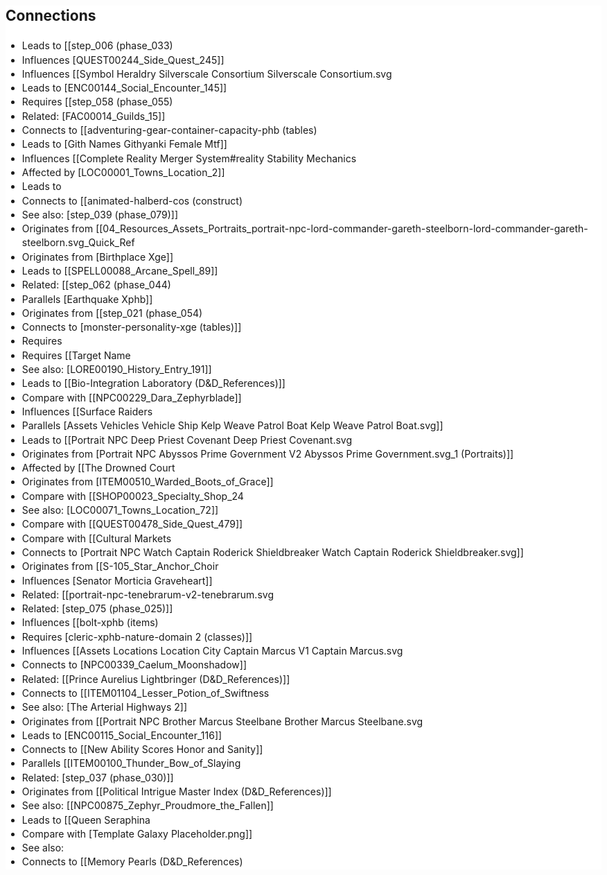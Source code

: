 ## Connections

- Leads to [[step_006 (phase_033)
- Influences [QUEST00244_Side_Quest_245]]
- Influences [[Symbol Heraldry Silverscale Consortium Silverscale Consortium.svg
- Leads to [ENC00144_Social_Encounter_145]]
- Requires [[step_058 (phase_055)
- Related: [FAC00014_Guilds_15]]
- Connects to [[adventuring-gear-container-capacity-phb (tables)
- Leads to [Gith Names Githyanki Female Mtf]]
- Influences [[Complete Reality Merger System#reality Stability Mechanics
- Affected by [LOC00001_Towns_Location_2]]
- Leads to
- Connects to [[animated-halberd-cos (construct)
- See also: [step_039 (phase_079)]]
- Originates from [[04_Resources_Assets_Portraits_portrait-npc-lord-commander-gareth-steelborn-lord-commander-gareth-steelborn.svg_Quick_Ref
- Originates from [Birthplace Xge]]
- Leads to [[SPELL00088_Arcane_Spell_89]]
- Related: [[step_062 (phase_044)
- Parallels [Earthquake Xphb]]
- Originates from [[step_021 (phase_054)
- Connects to [monster-personality-xge (tables)]]
- Requires
- Requires [[Target Name
- See also: [LORE00190_History_Entry_191]]
- Leads to [[Bio-Integration Laboratory (D&D_References)]]
- Compare with [[NPC00229_Dara_Zephyrblade]]
- Influences [[Surface Raiders
- Parallels [Assets Vehicles Vehicle Ship Kelp Weave Patrol Boat Kelp Weave Patrol Boat.svg]]
- Leads to [[Portrait NPC Deep Priest Covenant Deep Priest Covenant.svg
- Originates from [Portrait NPC Abyssos Prime Government V2 Abyssos Prime Government.svg_1 (Portraits)]]
- Affected by [[The Drowned Court
- Originates from [ITEM00510_Warded_Boots_of_Grace]]
- Compare with [[SHOP00023_Specialty_Shop_24
- See also: [LOC00071_Towns_Location_72]]
- Compare with [[QUEST00478_Side_Quest_479]]
- Compare with [[Cultural Markets
- Connects to [Portrait NPC Watch Captain Roderick Shieldbreaker Watch Captain Roderick Shieldbreaker.svg]]
- Originates from [[S-105_Star_Anchor_Choir
- Influences [Senator Morticia Graveheart]]
- Related: [[portrait-npc-tenebrarum-v2-tenebrarum.svg
- Related: [step_075 (phase_025)]]
- Influences [[bolt-xphb (items)
- Requires [cleric-xphb-nature-domain 2 (classes)]]
- Influences [[Assets Locations Location City Captain Marcus V1 Captain Marcus.svg
- Connects to [NPC00339_Caelum_Moonshadow]]
- Related: [[Prince Aurelius Lightbringer (D&D_References)]]
- Connects to [[ITEM01104_Lesser_Potion_of_Swiftness
- See also: [The Arterial Highways 2]]
- Originates from [[Portrait NPC Brother Marcus Steelbane Brother Marcus Steelbane.svg
- Leads to [ENC00115_Social_Encounter_116]]
- Connects to [[New Ability Scores Honor and Sanity]]
- Parallels [[ITEM00100_Thunder_Bow_of_Slaying
- Related: [step_037 (phase_030)]]
- Originates from [[Political Intrigue Master Index (D&D_References)]]
- See also: [[NPC00875_Zephyr_Proudmore_the_Fallen]]
- Leads to [[Queen Seraphina
- Compare with [Template Galaxy Placeholder.png]]
- See also:
- Connects to [[Memory Pearls (D&D_References)